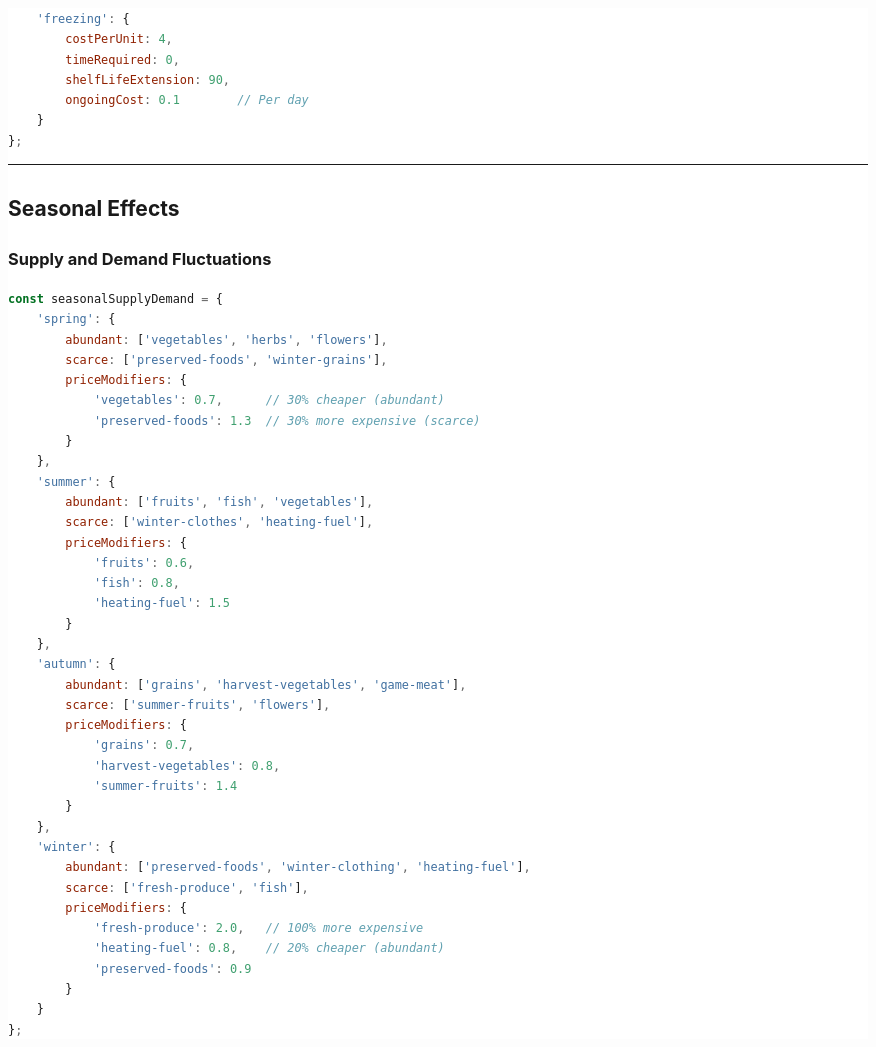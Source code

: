 ```javascript
    'freezing': {
        costPerUnit: 4,
        timeRequired: 0,
        shelfLifeExtension: 90,
        ongoingCost: 0.1        // Per day
    }
};
```

---

## Seasonal Effects

### Supply and Demand Fluctuations

```javascript
const seasonalSupplyDemand = {
    'spring': {
        abundant: ['vegetables', 'herbs', 'flowers'],
        scarce: ['preserved-foods', 'winter-grains'],
        priceModifiers: {
            'vegetables': 0.7,      // 30% cheaper (abundant)
            'preserved-foods': 1.3  // 30% more expensive (scarce)
        }
    },
    'summer': {
        abundant: ['fruits', 'fish', 'vegetables'],
        scarce: ['winter-clothes', 'heating-fuel'],
        priceModifiers: {
            'fruits': 0.6,
            'fish': 0.8,
            'heating-fuel': 1.5
        }
    },
    'autumn': {
        abundant: ['grains', 'harvest-vegetables', 'game-meat'],
        scarce: ['summer-fruits', 'flowers'],
        priceModifiers: {
            'grains': 0.7,
            'harvest-vegetables': 0.8,
            'summer-fruits': 1.4
        }
    },
    'winter': {
        abundant: ['preserved-foods', 'winter-clothing', 'heating-fuel'],
        scarce: ['fresh-produce', 'fish'],
        priceModifiers: {
            'fresh-produce': 2.0,   // 100% more expensive
            'heating-fuel': 0.8,    // 20% cheaper (abundant)
            'preserved-foods': 0.9
        }
    }
};
```
